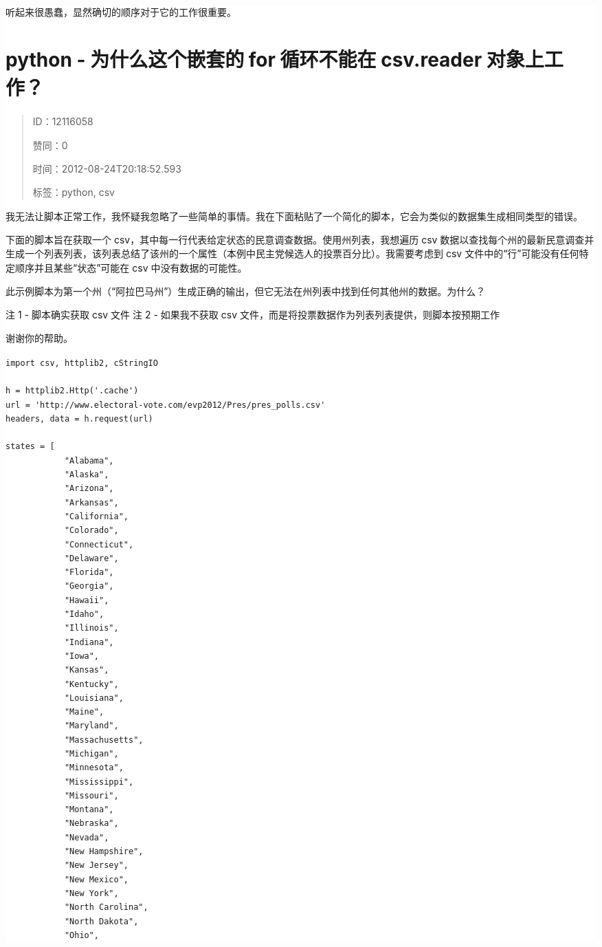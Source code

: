 听起来很愚蠢，显然确切的顺序对于它的工作很重要。

# python - 为什么这个嵌套的 for 循环不能在 csv.reader 对象上工作？

> ID：12116058
> 
> 赞同：0
> 
> 时间：2012-08-24T20:18:52.593
> 
> 标签：python, csv

我无法让脚本正常工作，我怀疑我忽略了一些简单的事情。我在下面粘贴了一个简化的脚本，它会为类似的数据集生成相同类型的错误。

下面的脚本旨在获取一个 csv，其中每一行代表给定状态的民意调查数据。使用州列表，我想遍历 csv 数据以查找每个州的最新民意调查并生成一个列表列表，该列表总结了该州的一个属性（本例中民主党候选人的投票百分比）。我需要考虑到 csv 文件中的“行”可能没有任何特定顺序并且某些“状态”可能在 csv 中没有数据的可能性。

此示例脚本为第一个州（“阿拉巴马州”）生成正确的输出，但它无法在州列表中找到任何其他州的数据。为什么？

注 1 - 脚本确实获取 csv 文件 注 2 - 如果我不获取 csv 文件，而是将投票数据作为列表列表提供，则脚本按预期工作

谢谢你的帮助。

```
import csv, httplib2, cStringIO

h = httplib2.Http('.cache')
url = 'http://www.electoral-vote.com/evp2012/Pres/pres_polls.csv'
headers, data = h.request(url)

states = [
            "Alabama", 
            "Alaska", 
            "Arizona", 
            "Arkansas", 
            "California", 
            "Colorado", 
            "Connecticut",
            "Delaware",
            "Florida",
            "Georgia",
            "Hawaii",
            "Idaho",
            "Illinois",
            "Indiana",
            "Iowa",
            "Kansas",
            "Kentucky",
            "Louisiana",
            "Maine",
            "Maryland",
            "Massachusetts",
            "Michigan",
            "Minnesota",
            "Mississippi",
            "Missouri",
            "Montana",
            "Nebraska",
            "Nevada",
            "New Hampshire",
            "New Jersey",
            "New Mexico",
            "New York",
            "North Carolina",
            "North Dakota",
            "Ohio",
```